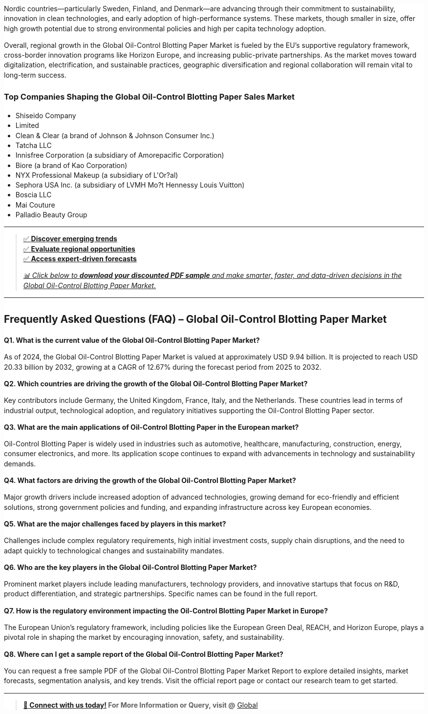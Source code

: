 Nordic countries&mdash;particularly Sweden, Finland, and Denmark&mdash;are advancing through their commitment to sustainability, innovation in clean technologies, and early adoption of high-performance systems. These markets, though smaller in size, offer high growth potential due to strong environmental policies and high per capita technology adoption.</p><p>Overall, regional growth in the Global Oil-Control Blotting Paper Market is fueled by the EU&rsquo;s supportive regulatory framework, cross-border innovation programs like Horizon Europe, and increasing public-private partnerships. As the market moves toward digitalization, electrification, and sustainable practices, geographic diversification and regional collaboration will remain vital to long-term success.</p><p><h3>Top Companies Shaping the Global Oil-Control Blotting Paper Sales Market </h3><ul><li>Shiseido Company</li><li>Limited</li><li>Clean & Clear (a brand of Johnson & Johnson Consumer Inc.)</li><li>Tatcha LLC</li><li>Innisfree Corporation (a subsidiary of Amorepacific Corporation)</li><li>Biore (a brand of Kao Corporation)</li><li>NYX Professional Makeup (a subsidiary of L'Or?al)</li><li>Sephora USA Inc. (a subsidiary of LVMH Mo?t Hennessy Louis Vuitton)</li><li>Boscia LLC</li><li>Mai Couture</li><li>Palladio Beauty Group</li></ul></p><hr /><blockquote><p><a href="https://www.marketresearchintellect.com/ask-for-discount/?rid=967388&amp;amp;utm_source=Github-R&amp;amp;utm_medium=019">✅ <strong data-start="617" data-end="645">Discover emerging trends</strong></a><br data-start="645" data-end="648" /><a href="https://www.marketresearchintellect.com/ask-for-discount/?rid=967388&amp;amp;utm_source=Github-R&amp;amp;utm_medium=019"> ✅ <strong data-start="650" data-end="685">Evaluate regional opportunities</strong></a><br data-start="685" data-end="688" /><a href="https://www.marketresearchintellect.com/ask-for-discount/?rid=967388&amp;amp;utm_source=Github-R&amp;amp;utm_medium=019"> ✅ <strong data-start="690" data-end="724">Access expert-driven forecasts</strong></a></p><p class="" data-start="728" data-end="864"><em><a href="https://www.marketresearchintellect.com/ask-for-discount/?rid=967388&amp;amp;utm_source=Github-R&amp;amp;utm_medium=019">📊 Click below to <strong data-start="746" data-end="785">download your discounted PDF sample</strong> and make smarter, faster, and data-driven decisions in the Global Oil-Control Blotting Paper Market.</a></em></p></blockquote><hr /><h2>Frequently Asked Questions (FAQ) &ndash; Global Oil-Control Blotting Paper Market</h2><p><strong>Q1. What is the current value of the Global Oil-Control Blotting Paper Market?</strong></p><p>As of 2024, the Global Oil-Control Blotting Paper Market is valued at approximately USD 9.94 billion. It is projected to reach USD 20.33 billion by 2032, growing at a CAGR of 12.67% during the forecast period from 2025 to 2032.</p><p><strong>Q2. Which countries are driving the growth of the Global Oil-Control Blotting Paper Market?</strong></p><p>Key contributors include Germany, the United Kingdom, France, Italy, and the Netherlands. These countries lead in terms of industrial output, technological adoption, and regulatory initiatives supporting the Oil-Control Blotting Paper sector.</p><p><strong>Q3. What are the main applications of Oil-Control Blotting Paper in the European market?</strong></p><p>Oil-Control Blotting Paper is widely used in industries such as automotive, healthcare, manufacturing, construction, energy, consumer electronics, and more. Its application scope continues to expand with advancements in technology and sustainability demands.</p><p><strong>Q4. What factors are driving the growth of the Global Oil-Control Blotting Paper Market?</strong></p><p>Major growth drivers include increased adoption of advanced technologies, growing demand for eco-friendly and efficient solutions, strong government policies and funding, and expanding infrastructure across key European economies.</p><p><strong>Q5. What are the major challenges faced by players in this market?</strong></p><p>Challenges include complex regulatory requirements, high initial investment costs, supply chain disruptions, and the need to adapt quickly to technological changes and sustainability mandates.</p><p><strong>Q6. Who are the key players in the Global Oil-Control Blotting Paper Market?</strong></p><p>Prominent market players include leading manufacturers, technology providers, and innovative startups that focus on R&amp;D, product differentiation, and strategic partnerships. Specific names can be found in the full report.</p><p><strong>Q7. How is the regulatory environment impacting the Oil-Control Blotting Paper Market in Europe?</strong></p><p>The European Union&rsquo;s regulatory framework, including policies like the European Green Deal, REACH, and Horizon Europe, plays a pivotal role in shaping the market by encouraging innovation, safety, and sustainability.</p><p><strong>Q8. Where can I get a sample report of the Global Oil-Control Blotting Paper Market?</strong></p><p>You can request a free sample PDF of the Global Oil-Control Blotting Paper Market Report to explore detailed insights, market forecasts, segmentation analysis, and key trends. Visit the official report page or contact our research team to get started.</p><hr /><blockquote><p><span class="font-[700]"><strong><a href="https://www.marketresearchintellect.com/product/global-oil-control-blotting-paper-sales-market/?utm_source=Linkedin&utm_medium=019">📩 Connect with us today!</a> For More Information or Query, visit&nbsp;@</strong>&nbsp;</span><span class="font-[700]"><a href="https://www.marketresearchintellect.com/product/global-oil-control-blotting-paper-sales-market/?utm_source=Linkedin&utm_medium=019" target="_blank" data-tracking-control-name="article-ssr-frontend-pulse_little-text-block" data-tracking-will-navigate="" data-test-link="">Global